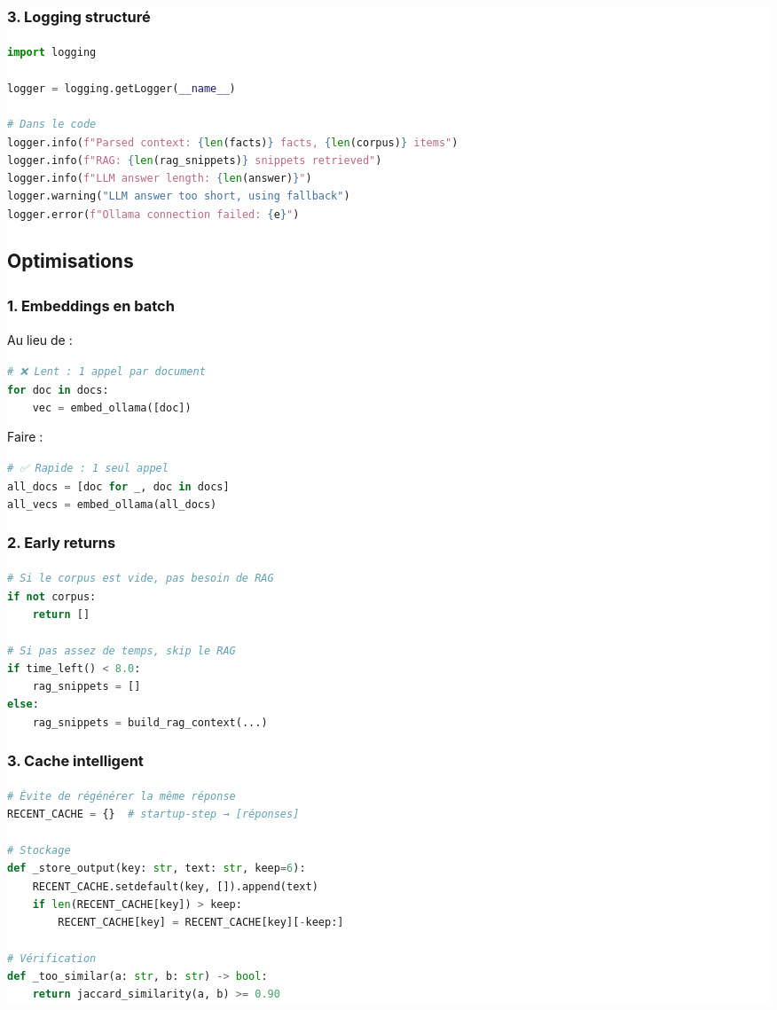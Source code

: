 ```python
```

### 3. Logging structuré

```python
import logging

logger = logging.getLogger(__name__)

# Dans le code
logger.info(f"Parsed context: {len(facts)} facts, {len(corpus)} items")
logger.info(f"RAG: {len(rag_snippets)} snippets retrieved")
logger.info(f"LLM answer length: {len(answer)}")
logger.warning("LLM answer too short, using fallback")
logger.error(f"Ollama connection failed: {e}")
```

## Optimisations

### 1. Embeddings en batch

Au lieu de :
```python
# ❌ Lent : 1 appel par document
for doc in docs:
    vec = embed_ollama([doc])
```

Faire :
```python
# ✅ Rapide : 1 seul appel
all_docs = [doc for _, doc in docs]
all_vecs = embed_ollama(all_docs)
```

### 2. Early returns

```python
# Si le corpus est vide, pas besoin de RAG
if not corpus:
    return []

# Si pas assez de temps, skip le RAG
if time_left() < 8.0:
    rag_snippets = []
else:
    rag_snippets = build_rag_context(...)
```

### 3. Cache intelligent

```python
# Évite de régénérer la même réponse
RECENT_CACHE = {}  # startup-step → [réponses]

# Stockage
def _store_output(key: str, text: str, keep=6):
    RECENT_CACHE.setdefault(key, []).append(text)
    if len(RECENT_CACHE[key]) > keep:
        RECENT_CACHE[key] = RECENT_CACHE[key][-keep:]

# Vérification
def _too_similar(a: str, b: str) -> bool:
    return jaccard_similarity(a, b) >= 0.90
```
